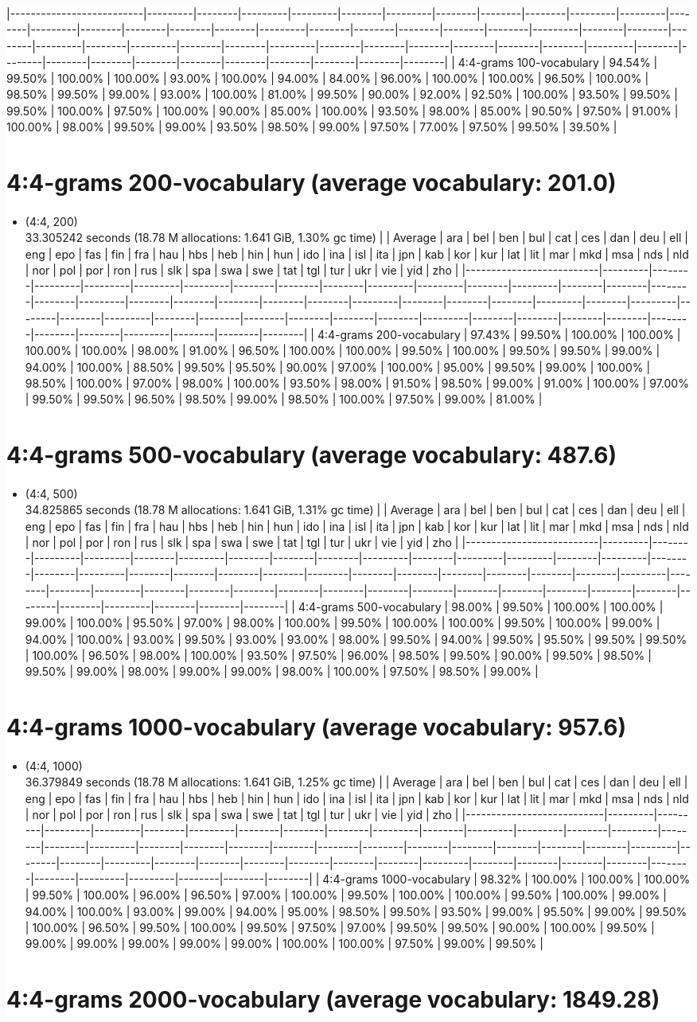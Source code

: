 |--------------------------|---------|--------|---------|---------|--------|---------|--------|--------|--------|---------|---------|--------|---------|--------|--------|--------|--------|---------|--------|--------|--------|--------|--------|---------|--------|--------|--------|---------|--------|---------|--------|--------|---------|--------|--------|--------|--------|--------|--------|---------|--------|--------|--------|--------|--------|--------|--------|--------|--------|--------|--------|
| 4:4-grams 100-vocabulary |  94.54% | 99.50% | 100.00% | 100.00% | 93.00% | 100.00% | 94.00% | 84.00% | 96.00% | 100.00% | 100.00% | 96.50% | 100.00% | 98.50% | 99.50% | 99.00% | 93.00% | 100.00% | 81.00% | 99.50% | 90.00% | 92.00% | 92.50% | 100.00% | 93.50% | 99.50% | 99.50% | 100.00% | 97.50% | 100.00% | 90.00% | 85.00% | 100.00% | 93.50% | 98.00% | 85.00% | 90.50% | 97.50% | 91.00% | 100.00% | 98.00% | 99.50% | 99.00% | 93.50% | 98.50% | 99.00% | 97.50% | 77.00% | 97.50% | 99.50% | 39.50% |
# 4:4-grams 200-vocabulary (average vocabulary: 201.0)
- (4:4, 200)  
 33.305242 seconds (18.78 M allocations: 1.641 GiB, 1.30% gc time)
|                          | Average | ara    | bel     | ben     | bul     | cat     | ces    | dan    | deu    | ell     | eng     | epo    | fas     | fin    | fra    | hau    | hbs    | heb     | hin    | hun    | ido    | ina    | isl    | ita     | jpn    | kab    | kor    | kur     | lat    | lit     | mar    | mkd    | msa     | nds    | nld    | nor    | pol    | por    | ron    | rus     | slk    | spa    | swa    | swe    | tat    | tgl    | tur    | ukr     | vie    | yid    | zho    |
|--------------------------|---------|--------|---------|---------|---------|---------|--------|--------|--------|---------|---------|--------|---------|--------|--------|--------|--------|---------|--------|--------|--------|--------|--------|---------|--------|--------|--------|---------|--------|---------|--------|--------|---------|--------|--------|--------|--------|--------|--------|---------|--------|--------|--------|--------|--------|--------|--------|---------|--------|--------|--------|
| 4:4-grams 200-vocabulary |  97.43% | 99.50% | 100.00% | 100.00% | 100.00% | 100.00% | 98.00% | 91.00% | 96.50% | 100.00% | 100.00% | 99.50% | 100.00% | 99.50% | 99.50% | 99.00% | 94.00% | 100.00% | 88.50% | 99.50% | 95.50% | 90.00% | 97.00% | 100.00% | 95.00% | 99.50% | 99.00% | 100.00% | 98.50% | 100.00% | 97.00% | 98.00% | 100.00% | 93.50% | 98.00% | 91.50% | 98.50% | 99.00% | 91.00% | 100.00% | 97.00% | 99.50% | 99.50% | 96.50% | 98.50% | 99.00% | 98.50% | 100.00% | 97.50% | 99.00% | 81.00% |
# 4:4-grams 500-vocabulary (average vocabulary: 487.6)
- (4:4, 500)  
 34.825865 seconds (18.78 M allocations: 1.641 GiB, 1.31% gc time)
|                          | Average | ara    | bel     | ben     | bul    | cat     | ces    | dan    | deu    | ell     | eng    | epo     | fas     | fin    | fra     | hau    | hbs    | heb     | hin    | hun    | ido    | ina    | isl    | ita    | jpn    | kab    | kor    | kur    | lat    | lit     | mar    | mkd    | msa     | nds    | nld    | nor    | pol    | por    | ron    | rus    | slk    | spa    | swa    | swe    | tat    | tgl    | tur    | ukr     | vie    | yid    | zho    |
|--------------------------|---------|--------|---------|---------|--------|---------|--------|--------|--------|---------|--------|---------|---------|--------|---------|--------|--------|---------|--------|--------|--------|--------|--------|--------|--------|--------|--------|--------|--------|---------|--------|--------|---------|--------|--------|--------|--------|--------|--------|--------|--------|--------|--------|--------|--------|--------|--------|---------|--------|--------|--------|
| 4:4-grams 500-vocabulary |  98.00% | 99.50% | 100.00% | 100.00% | 99.00% | 100.00% | 95.50% | 97.00% | 98.00% | 100.00% | 99.50% | 100.00% | 100.00% | 99.50% | 100.00% | 99.00% | 94.00% | 100.00% | 93.00% | 99.50% | 93.00% | 93.00% | 98.00% | 99.50% | 94.00% | 99.50% | 95.50% | 99.50% | 99.50% | 100.00% | 96.50% | 98.00% | 100.00% | 93.50% | 97.50% | 96.00% | 98.50% | 99.50% | 90.00% | 99.50% | 98.50% | 99.50% | 99.00% | 98.00% | 99.00% | 99.00% | 98.00% | 100.00% | 97.50% | 98.50% | 99.00% |
# 4:4-grams 1000-vocabulary (average vocabulary: 957.6)
- (4:4, 1000)  
 36.379849 seconds (18.78 M allocations: 1.641 GiB, 1.25% gc time)
|                           | Average | ara     | bel     | ben     | bul    | cat     | ces    | dan    | deu    | ell     | eng    | epo     | fas     | fin    | fra     | hau    | hbs    | heb     | hin    | hun    | ido    | ina    | isl    | ita    | jpn    | kab    | kor    | kur    | lat    | lit     | mar    | mkd    | msa     | nds    | nld    | nor    | pol    | por    | ron    | rus     | slk    | spa    | swa    | swe    | tat    | tgl    | tur     | ukr     | vie    | yid    | zho    |
|---------------------------|---------|---------|---------|---------|--------|---------|--------|--------|--------|---------|--------|---------|---------|--------|---------|--------|--------|---------|--------|--------|--------|--------|--------|--------|--------|--------|--------|--------|--------|---------|--------|--------|---------|--------|--------|--------|--------|--------|--------|---------|--------|--------|--------|--------|--------|--------|---------|---------|--------|--------|--------|
| 4:4-grams 1000-vocabulary |  98.32% | 100.00% | 100.00% | 100.00% | 99.50% | 100.00% | 96.00% | 96.50% | 97.00% | 100.00% | 99.50% | 100.00% | 100.00% | 99.50% | 100.00% | 99.00% | 94.00% | 100.00% | 93.00% | 99.00% | 94.00% | 95.00% | 98.50% | 99.50% | 93.50% | 99.00% | 95.50% | 99.00% | 99.50% | 100.00% | 96.50% | 99.50% | 100.00% | 99.50% | 97.50% | 97.00% | 99.50% | 99.50% | 90.00% | 100.00% | 99.50% | 99.00% | 99.00% | 99.00% | 99.00% | 99.00% | 100.00% | 100.00% | 97.50% | 99.00% | 99.50% |
# 4:4-grams 2000-vocabulary (average vocabulary: 1849.28)